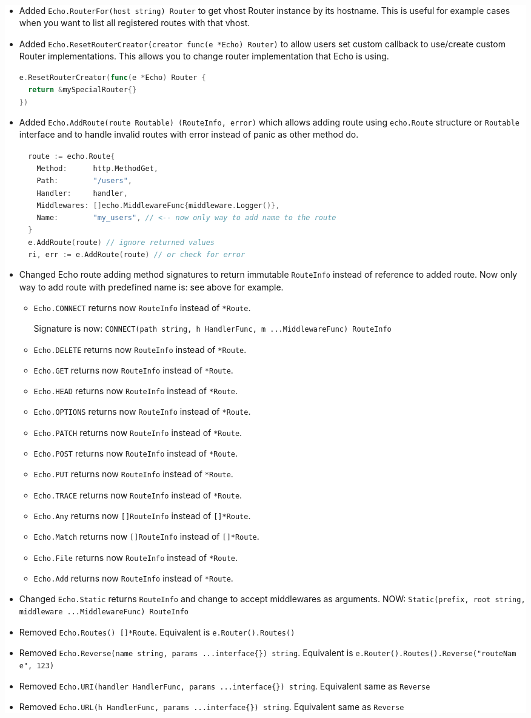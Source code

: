 * Added `Echo.RouterFor(host string) Router` to get vhost Router instance by its hostname. This is useful for example cases
  when you want to list all registered routes with that vhost.
* Added `Echo.ResetRouterCreator(creator func(e *Echo) Router)` to allow users set custom callback to use/create custom
  Router implementations. This allows you to change router implementation that Echo is using.
  ```go
  e.ResetRouterCreator(func(e *Echo) Router {
    return &mySpecialRouter{}
  })
  ```
* Added `Echo.AddRoute(route Routable) (RouteInfo, error)` which allows adding route using `echo.Route` structure
  or `Routable` interface and to handle invalid routes with error instead of panic as other method do.
  ```go
    route := echo.Route{
      Method:      http.MethodGet,
      Path:        "/users",
      Handler:     handler,
      Middlewares: []echo.MiddlewareFunc{middleware.Logger()},
      Name:        "my_users", // <-- now only way to add name to the route
    }
    e.AddRoute(route) // ignore returned values
    ri, err := e.AddRoute(route) // or check for error
  ```
* Changed Echo route adding method signatures to return immutable `RouteInfo` instead of reference to added route. Now
  only way to add route with predefined name is: see above for example.

    * `Echo.CONNECT` returns now `RouteInfo` instead of `*Route`.

      Signature is now: `CONNECT(path string, h HandlerFunc, m ...MiddlewareFunc) RouteInfo`

    * `Echo.DELETE` returns now `RouteInfo` instead of `*Route`.
    * `Echo.GET` returns now `RouteInfo` instead of `*Route`.
    * `Echo.HEAD` returns now `RouteInfo` instead of `*Route`.
    * `Echo.OPTIONS` returns now `RouteInfo` instead of `*Route`.
    * `Echo.PATCH` returns now `RouteInfo` instead of `*Route`.
    * `Echo.POST` returns now `RouteInfo` instead of `*Route`.
    * `Echo.PUT` returns now `RouteInfo` instead of `*Route`.
    * `Echo.TRACE` returns now `RouteInfo` instead of `*Route`.
    * `Echo.Any` returns now `[]RouteInfo` instead of `[]*Route`.
    * `Echo.Match` returns now `[]RouteInfo` instead of `[]*Route`.
    * `Echo.File` returns now `RouteInfo` instead of `*Route`.
    * `Echo.Add` returns now `RouteInfo` instead of `*Route`.
* Changed `Echo.Static` returns `RouteInfo` and change to accept middlewares as arguments.
  NOW: `Static(prefix, root string, middleware ...MiddlewareFunc) RouteInfo`

* Removed `Echo.Routes() []*Route`. Equivalent is `e.Router().Routes()`
* Removed `Echo.Reverse(name string, params ...interface{}) string`. Equivalent
  is `e.Router().Routes().Reverse("routeName", 123)`
* Removed `Echo.URI(handler HandlerFunc, params ...interface{}) string`. Equivalent same as `Reverse`
* Removed `Echo.URL(h HandlerFunc, params ...interface{}) string`. Equivalent same as `Reverse`
